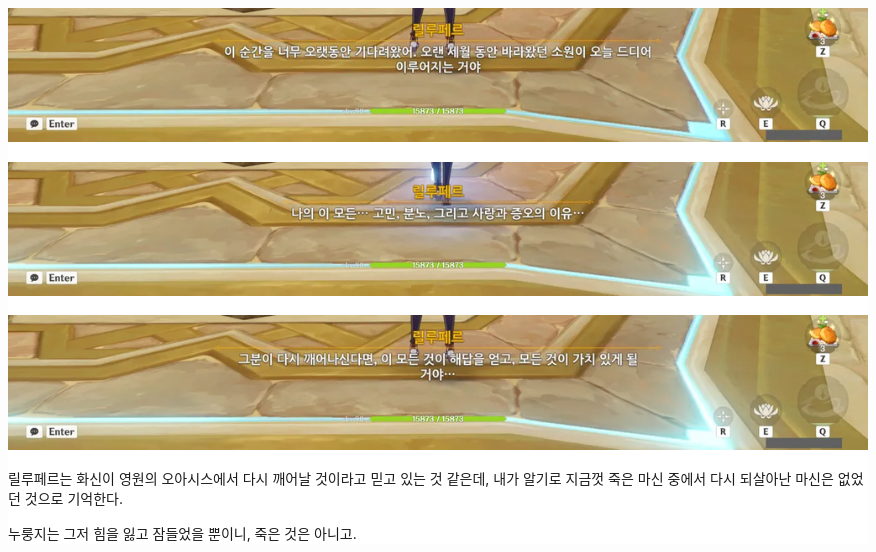 ![](128.webp)

![](129.webp)

![](130.webp)

릴루페르는 화신이 영원의 오아시스에서 다시 깨어날 것이라고 믿고 있는 것 같은데, 내가 알기로 지금껏 죽은 마신 중에서 다시 되살아난 마신은 없었던 것으로 기억한다.

누룽지는 그저 힘을 잃고 잠들었을 뿐이니, 죽은 것은 아니고.
